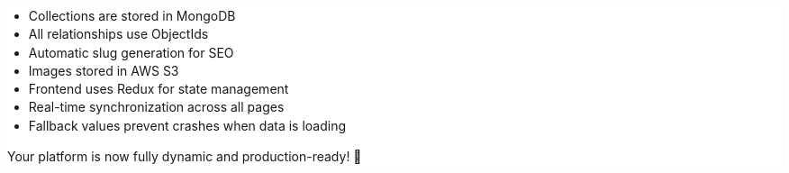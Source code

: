 - Collections are stored in MongoDB
- All relationships use ObjectIds
- Automatic slug generation for SEO
- Images stored in AWS S3
- Frontend uses Redux for state management
- Real-time synchronization across all pages
- Fallback values prevent crashes when data is loading

Your platform is now fully dynamic and production-ready! 🚀
